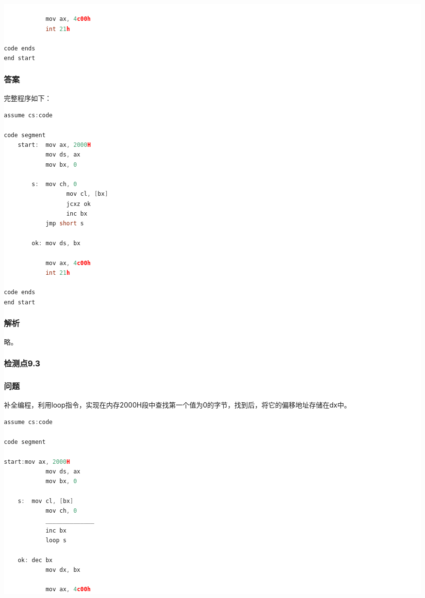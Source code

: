 ```c

            mov ax, 4c00h
            int 21h

code ends
end start

```

### 答案

完整程序如下：

```c
assume cs:code

code segment
    start:  mov ax, 2000H
            mov ds, ax
            mov bx, 0

        s:  mov ch, 0
			      mov cl, [bx]
			      jcxz ok
			      inc bx
            jmp short s

        ok: mov ds, bx

            mov ax, 4c00h
            int 21h

code ends
end start
```

### 解析
略。

### 检测点9.3

### 问题

补全编程，利用loop指令，实现在内存2000H段中查找第一个值为0的字节，找到后，将它的偏移地址存储在dx中。

```c
assume cs:code

code segment

start:mov ax, 2000H
			mov ds, ax
			mov bx, 0

	s:	mov cl, [bx]
			mov ch, 0
			______________
			inc bx
			loop s

	ok:	dec bx
			mov dx, bx

			mov ax, 4c00h
```